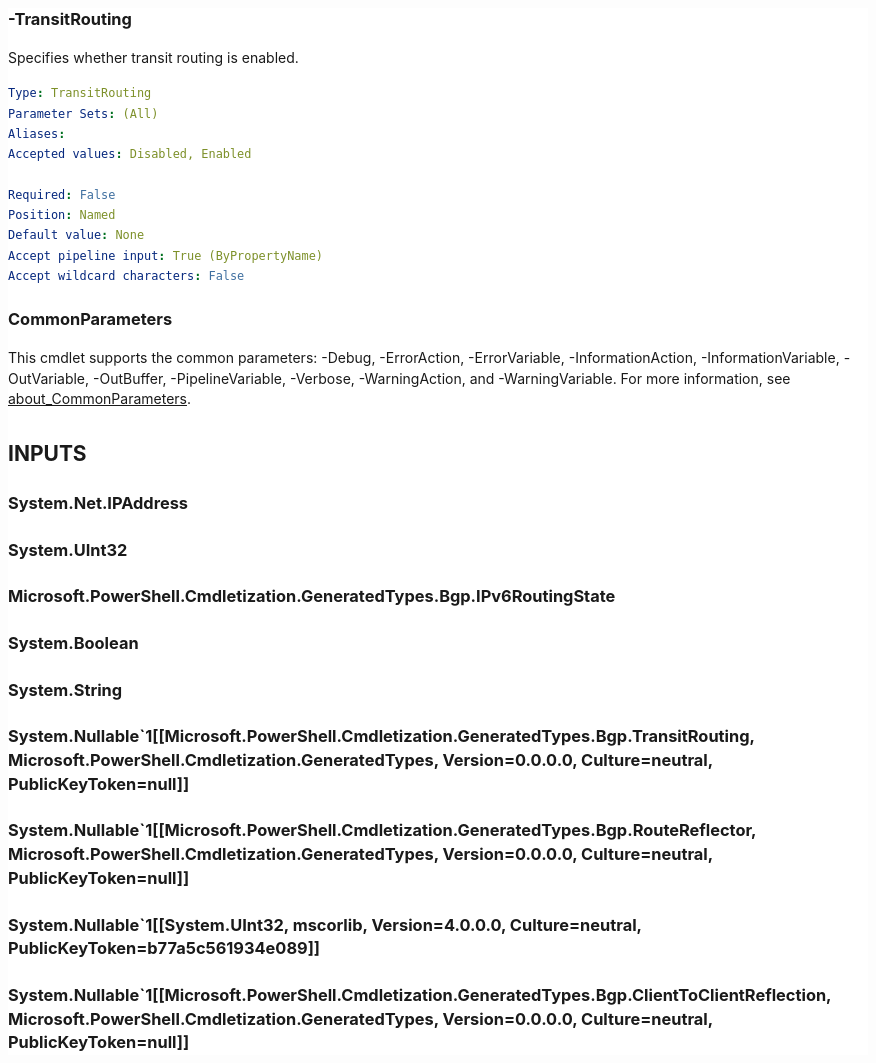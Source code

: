 ### -TransitRouting
Specifies whether transit routing is enabled.

```yaml
Type: TransitRouting
Parameter Sets: (All)
Aliases: 
Accepted values: Disabled, Enabled

Required: False
Position: Named
Default value: None
Accept pipeline input: True (ByPropertyName)
Accept wildcard characters: False
```

### CommonParameters
This cmdlet supports the common parameters: -Debug, -ErrorAction, -ErrorVariable, -InformationAction, -InformationVariable, -OutVariable, -OutBuffer, -PipelineVariable, -Verbose, -WarningAction, and -WarningVariable. For more information, see [about_CommonParameters](https://go.microsoft.com/fwlink/?LinkID=113216).

## INPUTS

### System.Net.IPAddress

### System.UInt32

### Microsoft.PowerShell.Cmdletization.GeneratedTypes.Bgp.IPv6RoutingState

### System.Boolean

### System.String

### System.Nullable`1[[Microsoft.PowerShell.Cmdletization.GeneratedTypes.Bgp.TransitRouting, Microsoft.PowerShell.Cmdletization.GeneratedTypes, Version=0.0.0.0, Culture=neutral, PublicKeyToken=null]]

### System.Nullable`1[[Microsoft.PowerShell.Cmdletization.GeneratedTypes.Bgp.RouteReflector, Microsoft.PowerShell.Cmdletization.GeneratedTypes, Version=0.0.0.0, Culture=neutral, PublicKeyToken=null]]

### System.Nullable`1[[System.UInt32, mscorlib, Version=4.0.0.0, Culture=neutral, PublicKeyToken=b77a5c561934e089]]

### System.Nullable`1[[Microsoft.PowerShell.Cmdletization.GeneratedTypes.Bgp.ClientToClientReflection, Microsoft.PowerShell.Cmdletization.GeneratedTypes, Version=0.0.0.0, Culture=neutral, PublicKeyToken=null]]
